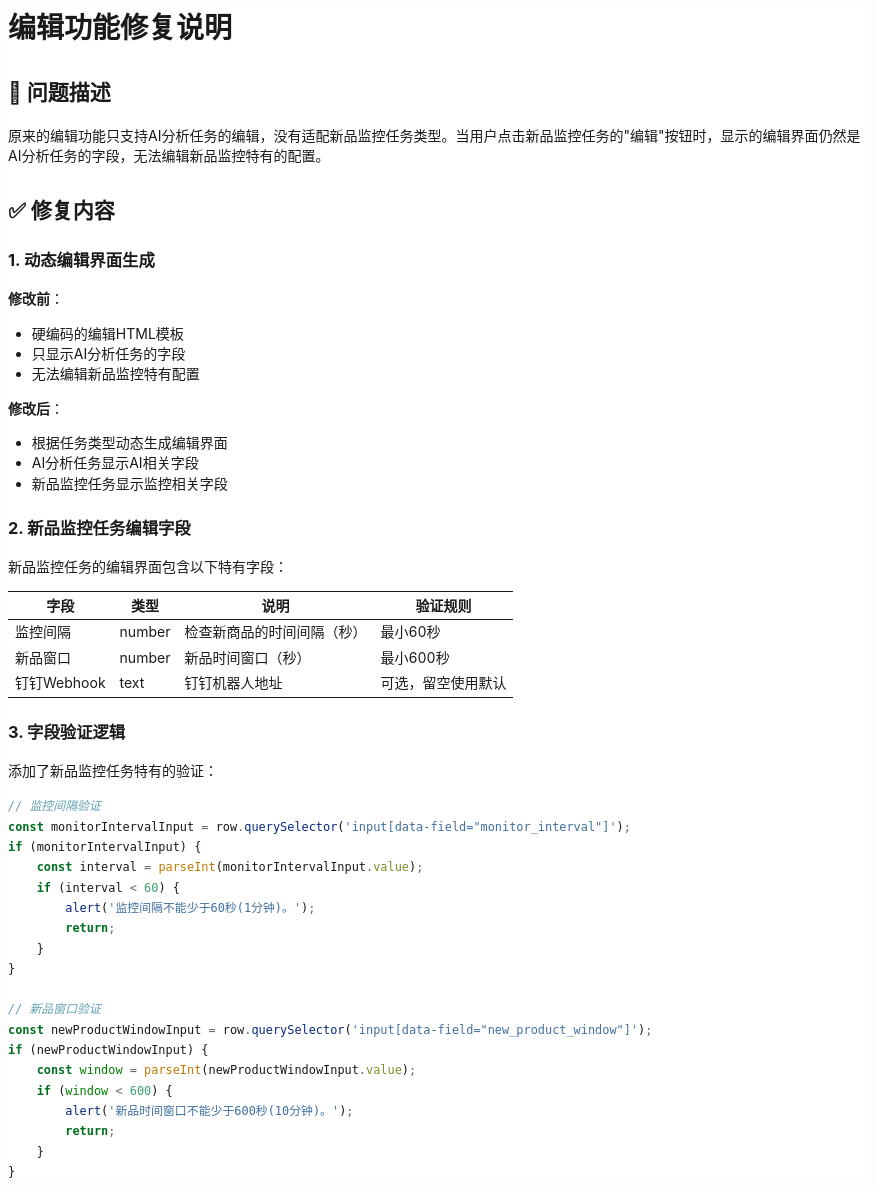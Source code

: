 # 编辑功能修复说明

## 🔧 问题描述

原来的编辑功能只支持AI分析任务的编辑，没有适配新品监控任务类型。当用户点击新品监控任务的"编辑"按钮时，显示的编辑界面仍然是AI分析任务的字段，无法编辑新品监控特有的配置。

## ✅ 修复内容

### 1. 动态编辑界面生成

**修改前**：
- 硬编码的编辑HTML模板
- 只显示AI分析任务的字段
- 无法编辑新品监控特有配置

**修改后**：
- 根据任务类型动态生成编辑界面
- AI分析任务显示AI相关字段
- 新品监控任务显示监控相关字段

### 2. 新品监控任务编辑字段

新品监控任务的编辑界面包含以下特有字段：

| 字段 | 类型 | 说明 | 验证规则 |
|------|------|------|----------|
| 监控间隔 | number | 检查新商品的时间间隔（秒） | 最小60秒 |
| 新品窗口 | number | 新品时间窗口（秒） | 最小600秒 |
| 钉钉Webhook | text | 钉钉机器人地址 | 可选，留空使用默认 |

### 3. 字段验证逻辑

添加了新品监控任务特有的验证：

```javascript
// 监控间隔验证
const monitorIntervalInput = row.querySelector('input[data-field="monitor_interval"]');
if (monitorIntervalInput) {
    const interval = parseInt(monitorIntervalInput.value);
    if (interval < 60) {
        alert('监控间隔不能少于60秒(1分钟)。');
        return;
    }
}

// 新品窗口验证
const newProductWindowInput = row.querySelector('input[data-field="new_product_window"]');
if (newProductWindowInput) {
    const window = parseInt(newProductWindowInput.value);
    if (window < 600) {
        alert('新品时间窗口不能少于600秒(10分钟)。');
        return;
    }
}
```
